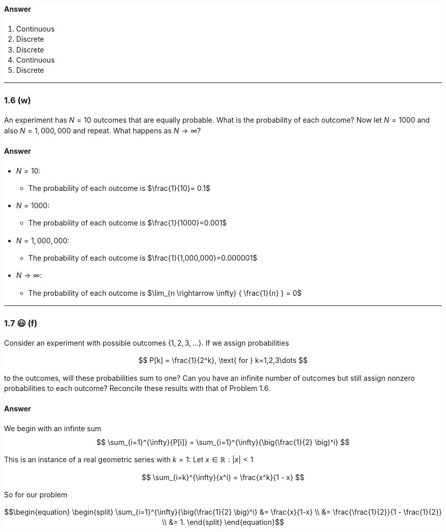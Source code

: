 #### Answer
1. Continuous
2. Discrete
3. Discrete
4. Continuous
5. Discrete

***
### 1.6 (w)
An experiment has $N=10$ outcomes that are equally probable. What is the probability of each outcome? Now let $N=1000$ and also $N=1,000,000$ and repeat. What happens as $N \rightarrow \infty$?

#### Answer
- $N=10$:
    -  The probability of each outcome is $\frac{1}{10}= 0.1$
    
    
- $N=1000$: 
    - The probability of each outcome is $\frac{1}{1000}=0.001$
    
    
- $N=1,000,000$: 
    - The probability of each outcome is $\frac{1}{1,000,000}=0.000001$
    
    
- $N\rightarrow \infty$: 
    - The probability of each outcome is $\lim_{n \rightarrow \infty} { \frac{1}{n} } = 0$

***
### 1.7 😃 (f)
Consider an experiment with possible outcomes $\{1,2,3,\dots\}$. If we assign probabilities

$$
P[k] = \frac{1}{2^k}, \text{ for }  k=1,2,3\dots
$$

to the outcomes, will these probabilities sum to one? Can you have an infinite number of outcomes but still assign nonzero probabilities to each outcome? Reconcile these results with that of Problem 1.6.

#### Answer
We begin with an infinte sum
$$
\sum_{i=1}^{\infty}{P[i]} = \sum_{i=1}^{\infty}{\big(\frac{1}{2} \big)^i}
$$

This is an instance of a real geometric series with $k=1$: Let $x\in\mathbb{R}: |x|<1$

$$
\sum_{i=k}^{\infty}{x^i} = \frac{x^k}{1 - x}
$$

So for our problem 

$$\begin{equation}
    \begin{split}
        \sum_{i=1}^{\infty}{\big(\frac{1}{2} \big)^i} &= \frac{x}{1-x} \\
        &= \frac{\frac{1}{2}}{1 - \frac{1}{2}} \\
        &= 1.
    \end{split}
\end{equation}$$
